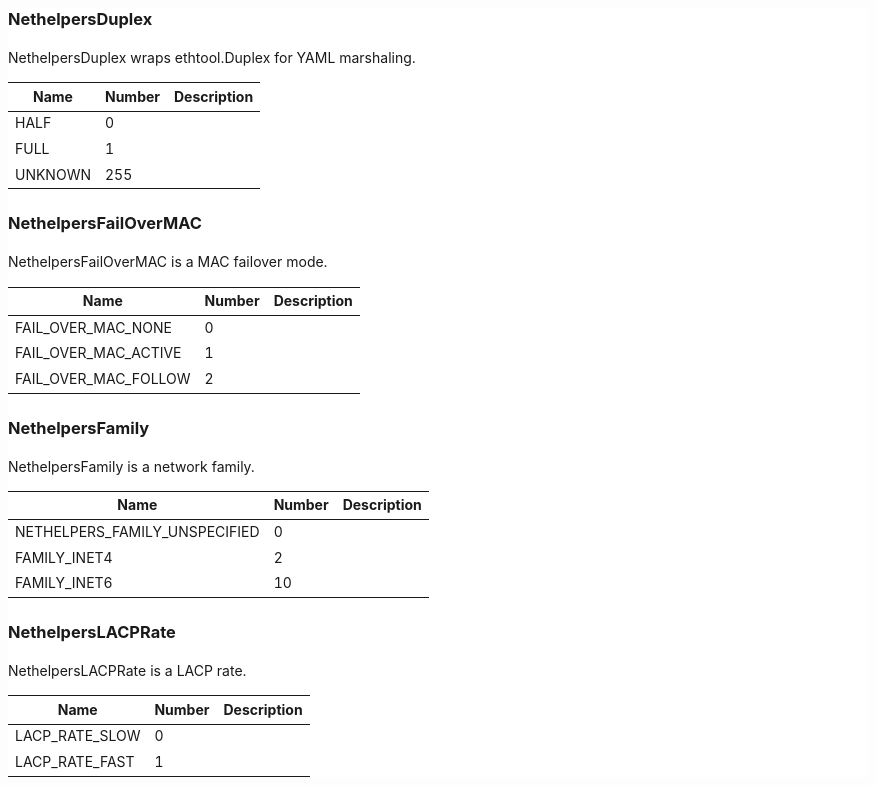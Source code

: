 

<a name="talos.resource.definitions.enums.NethelpersDuplex"></a>

### NethelpersDuplex
NethelpersDuplex wraps ethtool.Duplex for YAML marshaling.

| Name | Number | Description |
| ---- | ------ | ----------- |
| HALF | 0 |  |
| FULL | 1 |  |
| UNKNOWN | 255 |  |



<a name="talos.resource.definitions.enums.NethelpersFailOverMAC"></a>

### NethelpersFailOverMAC
NethelpersFailOverMAC is a MAC failover mode.

| Name | Number | Description |
| ---- | ------ | ----------- |
| FAIL_OVER_MAC_NONE | 0 |  |
| FAIL_OVER_MAC_ACTIVE | 1 |  |
| FAIL_OVER_MAC_FOLLOW | 2 |  |



<a name="talos.resource.definitions.enums.NethelpersFamily"></a>

### NethelpersFamily
NethelpersFamily is a network family.

| Name | Number | Description |
| ---- | ------ | ----------- |
| NETHELPERS_FAMILY_UNSPECIFIED | 0 |  |
| FAMILY_INET4 | 2 |  |
| FAMILY_INET6 | 10 |  |



<a name="talos.resource.definitions.enums.NethelpersLACPRate"></a>

### NethelpersLACPRate
NethelpersLACPRate is a LACP rate.

| Name | Number | Description |
| ---- | ------ | ----------- |
| LACP_RATE_SLOW | 0 |  |
| LACP_RATE_FAST | 1 |  |
